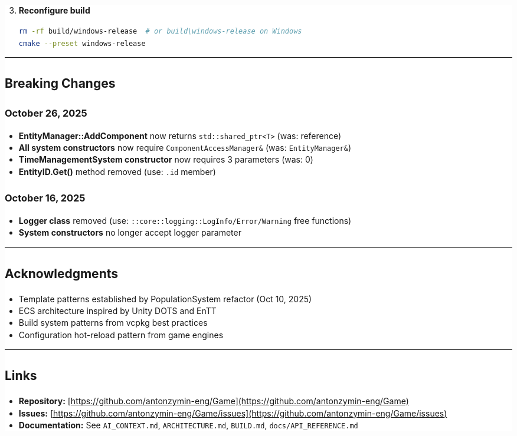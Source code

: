 3. **Reconfigure build**
   ```bash
   rm -rf build/windows-release  # or build\windows-release on Windows
   cmake --preset windows-release
   ```

---

## Breaking Changes

### October 26, 2025
- **EntityManager::AddComponent** now returns `std::shared_ptr<T>` (was: reference)
- **All system constructors** now require `ComponentAccessManager&` (was: `EntityManager&`)
- **TimeManagementSystem constructor** now requires 3 parameters (was: 0)
- **EntityID.Get()** method removed (use: `.id` member)

### October 16, 2025
- **Logger class** removed (use: `::core::logging::LogInfo/Error/Warning` free functions)
- **System constructors** no longer accept logger parameter

---

## Acknowledgments

- Template patterns established by PopulationSystem refactor (Oct 10, 2025)
- ECS architecture inspired by Unity DOTS and EnTT
- Build system patterns from vcpkg best practices
- Configuration hot-reload pattern from game engines

---

## Links

- **Repository:** [https://github.com/antonzymin-eng/Game](https://github.com/antonzymin-eng/Game)
- **Issues:** [https://github.com/antonzymin-eng/Game/issues](https://github.com/antonzymin-eng/Game/issues)
- **Documentation:** See `AI_CONTEXT.md`, `ARCHITECTURE.md`, `BUILD.md`, `docs/API_REFERENCE.md`
